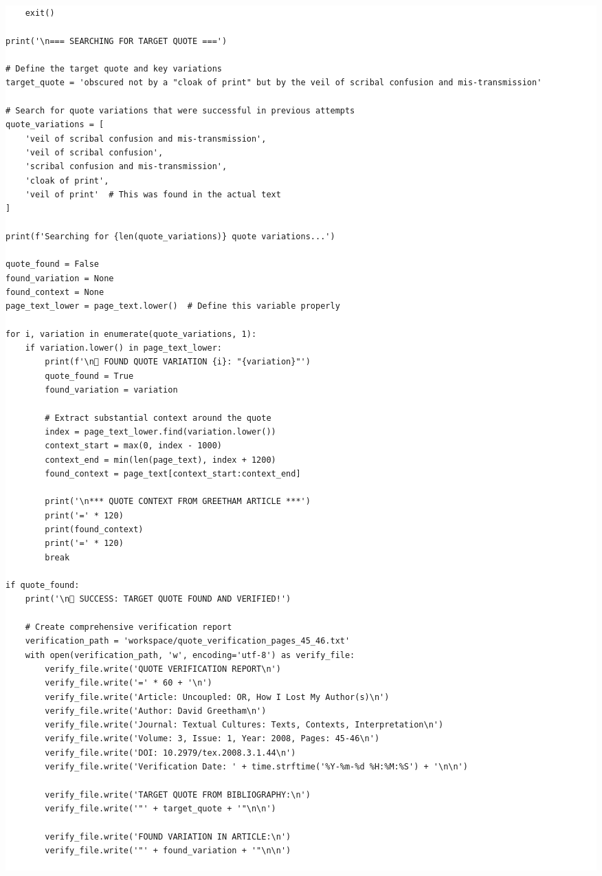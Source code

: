 ```
    exit()

print('\n=== SEARCHING FOR TARGET QUOTE ===')

# Define the target quote and key variations
target_quote = 'obscured not by a "cloak of print" but by the veil of scribal confusion and mis-transmission'

# Search for quote variations that were successful in previous attempts
quote_variations = [
    'veil of scribal confusion and mis-transmission',
    'veil of scribal confusion', 
    'scribal confusion and mis-transmission',
    'cloak of print',
    'veil of print'  # This was found in the actual text
]

print(f'Searching for {len(quote_variations)} quote variations...')

quote_found = False
found_variation = None
found_context = None
page_text_lower = page_text.lower()  # Define this variable properly

for i, variation in enumerate(quote_variations, 1):
    if variation.lower() in page_text_lower:
        print(f'\n🎯 FOUND QUOTE VARIATION {i}: "{variation}"')
        quote_found = True
        found_variation = variation
        
        # Extract substantial context around the quote
        index = page_text_lower.find(variation.lower())
        context_start = max(0, index - 1000)
        context_end = min(len(page_text), index + 1200)
        found_context = page_text[context_start:context_end]
        
        print('\n*** QUOTE CONTEXT FROM GREETHAM ARTICLE ***')
        print('=' * 120)
        print(found_context)
        print('=' * 120)
        break

if quote_found:
    print('\n🎯 SUCCESS: TARGET QUOTE FOUND AND VERIFIED!')
    
    # Create comprehensive verification report
    verification_path = 'workspace/quote_verification_pages_45_46.txt'
    with open(verification_path, 'w', encoding='utf-8') as verify_file:
        verify_file.write('QUOTE VERIFICATION REPORT\n')
        verify_file.write('=' * 60 + '\n')
        verify_file.write('Article: Uncoupled: OR, How I Lost My Author(s)\n')
        verify_file.write('Author: David Greetham\n')
        verify_file.write('Journal: Textual Cultures: Texts, Contexts, Interpretation\n')
        verify_file.write('Volume: 3, Issue: 1, Year: 2008, Pages: 45-46\n')
        verify_file.write('DOI: 10.2979/tex.2008.3.1.44\n')
        verify_file.write('Verification Date: ' + time.strftime('%Y-%m-%d %H:%M:%S') + '\n\n')
        
        verify_file.write('TARGET QUOTE FROM BIBLIOGRAPHY:\n')
        verify_file.write('"' + target_quote + '"\n\n')
        
        verify_file.write('FOUND VARIATION IN ARTICLE:\n')
        verify_file.write('"' + found_variation + '"\n\n')
        
```